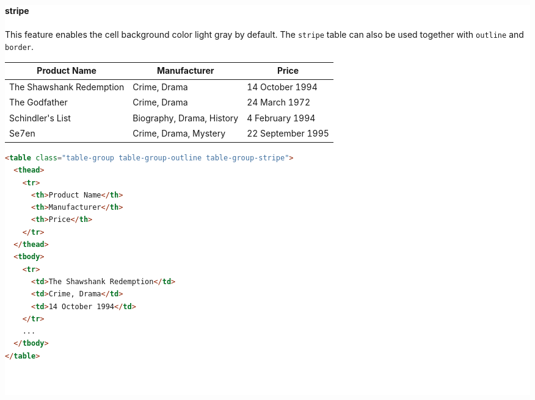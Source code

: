 #### stripe

This feature enables the cell background color light gray by default.
The `stripe` table can also be used together with `outline` and `border`.

<table class="table-group table-group-outline table-group-stripe">
  <thead>
    <tr>
      <th>Product Name</th>
      <th>Manufacturer</th>
      <th>Price</th>
    </tr>
  </thead>
  <tbody>
    <tr>
      <td>The Shawshank Redemption</td>
      <td>Crime, Drama</td>
      <td>14 October 1994</td>
    </tr>
    <tr>
      <td>The Godfather</td>
      <td>Crime, Drama</td>
      <td>24 March 1972</td>
    </tr>
    <tr>
      <td>Schindler's List</td>
      <td>Biography, Drama, History</td>
      <td>4 February 1994</td>
    </tr>
    <tr>
      <td>Se7en</td>
      <td>Crime, Drama, Mystery</td>
      <td>22 September 1995</td>
    </tr>
  </tbody>
</table>

```html {}
<table class="table-group table-group-outline table-group-stripe">
  <thead>
    <tr>
      <th>Product Name</th>
      <th>Manufacturer</th>
      <th>Price</th>
    </tr>
  </thead>
  <tbody>
    <tr>
      <td>The Shawshank Redemption</td>
      <td>Crime, Drama</td>
      <td>14 October 1994</td>
    </tr>
    ...
  </tbody>
</table>
```
<br>
<br>
